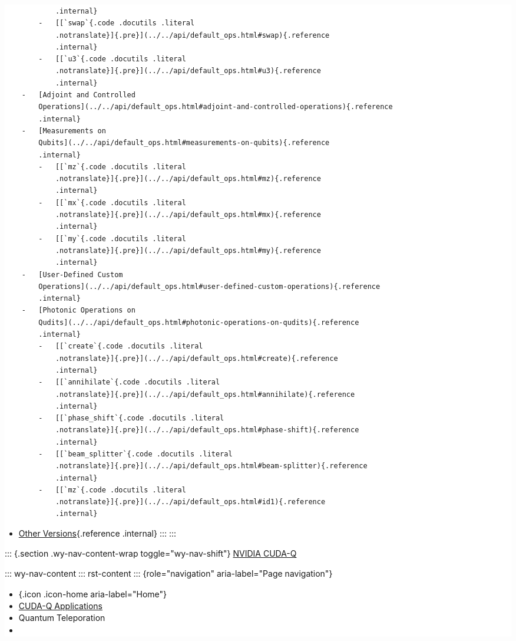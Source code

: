                 .internal}
            -   [[`swap`{.code .docutils .literal
                .notranslate}]{.pre}](../../api/default_ops.html#swap){.reference
                .internal}
            -   [[`u3`{.code .docutils .literal
                .notranslate}]{.pre}](../../api/default_ops.html#u3){.reference
                .internal}
        -   [Adjoint and Controlled
            Operations](../../api/default_ops.html#adjoint-and-controlled-operations){.reference
            .internal}
        -   [Measurements on
            Qubits](../../api/default_ops.html#measurements-on-qubits){.reference
            .internal}
            -   [[`mz`{.code .docutils .literal
                .notranslate}]{.pre}](../../api/default_ops.html#mz){.reference
                .internal}
            -   [[`mx`{.code .docutils .literal
                .notranslate}]{.pre}](../../api/default_ops.html#mx){.reference
                .internal}
            -   [[`my`{.code .docutils .literal
                .notranslate}]{.pre}](../../api/default_ops.html#my){.reference
                .internal}
        -   [User-Defined Custom
            Operations](../../api/default_ops.html#user-defined-custom-operations){.reference
            .internal}
        -   [Photonic Operations on
            Qudits](../../api/default_ops.html#photonic-operations-on-qudits){.reference
            .internal}
            -   [[`create`{.code .docutils .literal
                .notranslate}]{.pre}](../../api/default_ops.html#create){.reference
                .internal}
            -   [[`annihilate`{.code .docutils .literal
                .notranslate}]{.pre}](../../api/default_ops.html#annihilate){.reference
                .internal}
            -   [[`phase_shift`{.code .docutils .literal
                .notranslate}]{.pre}](../../api/default_ops.html#phase-shift){.reference
                .internal}
            -   [[`beam_splitter`{.code .docutils .literal
                .notranslate}]{.pre}](../../api/default_ops.html#beam-splitter){.reference
                .internal}
            -   [[`mz`{.code .docutils .literal
                .notranslate}]{.pre}](../../api/default_ops.html#id1){.reference
                .internal}
-   [Other Versions](../../versions.html){.reference .internal}
:::
:::

::: {.section .wy-nav-content-wrap toggle="wy-nav-shift"}
[NVIDIA CUDA-Q](../../index.html)

::: wy-nav-content
::: rst-content
::: {role="navigation" aria-label="Page navigation"}
-   [](../../index.html){.icon .icon-home aria-label="Home"}
-   [CUDA-Q Applications](../../using/applications.html)
-   Quantum Teleporation
-   

